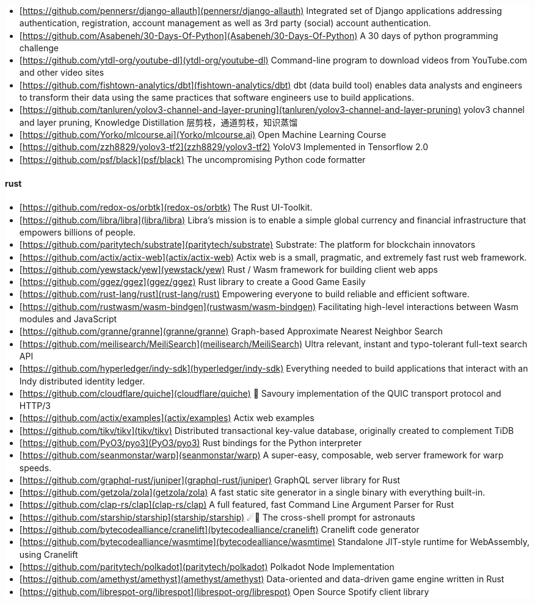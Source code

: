 * [https://github.com/pennersr/django-allauth](pennersr/django-allauth) Integrated set of Django applications addressing authentication, registration, account management as well as 3rd party (social) account authentication.
* [https://github.com/Asabeneh/30-Days-Of-Python](Asabeneh/30-Days-Of-Python) A 30 days of python programming challenge
* [https://github.com/ytdl-org/youtube-dl](ytdl-org/youtube-dl) Command-line program to download videos from YouTube.com and other video sites
* [https://github.com/fishtown-analytics/dbt](fishtown-analytics/dbt) dbt (data build tool) enables data analysts and engineers to transform their data using the same practices that software engineers use to build applications.
* [https://github.com/tanluren/yolov3-channel-and-layer-pruning](tanluren/yolov3-channel-and-layer-pruning) yolov3 channel and layer pruning, Knowledge Distillation 层剪枝，通道剪枝，知识蒸馏
* [https://github.com/Yorko/mlcourse.ai](Yorko/mlcourse.ai) Open Machine Learning Course
* [https://github.com/zzh8829/yolov3-tf2](zzh8829/yolov3-tf2) YoloV3 Implemented in Tensorflow 2.0
* [https://github.com/psf/black](psf/black) The uncompromising Python code formatter

#### rust
* [https://github.com/redox-os/orbtk](redox-os/orbtk) The Rust UI-Toolkit.
* [https://github.com/libra/libra](libra/libra) Libra’s mission is to enable a simple global currency and financial infrastructure that empowers billions of people.
* [https://github.com/paritytech/substrate](paritytech/substrate) Substrate: The platform for blockchain innovators
* [https://github.com/actix/actix-web](actix/actix-web) Actix web is a small, pragmatic, and extremely fast rust web framework.
* [https://github.com/yewstack/yew](yewstack/yew) Rust / Wasm framework for building client web apps
* [https://github.com/ggez/ggez](ggez/ggez) Rust library to create a Good Game Easily
* [https://github.com/rust-lang/rust](rust-lang/rust) Empowering everyone to build reliable and efficient software.
* [https://github.com/rustwasm/wasm-bindgen](rustwasm/wasm-bindgen) Facilitating high-level interactions between Wasm modules and JavaScript
* [https://github.com/granne/granne](granne/granne) Graph-based Approximate Nearest Neighbor Search
* [https://github.com/meilisearch/MeiliSearch](meilisearch/MeiliSearch) Ultra relevant, instant and typo-tolerant full-text search API
* [https://github.com/hyperledger/indy-sdk](hyperledger/indy-sdk) Everything needed to build applications that interact with an Indy distributed identity ledger.
* [https://github.com/cloudflare/quiche](cloudflare/quiche) 🥧 Savoury implementation of the QUIC transport protocol and HTTP/3
* [https://github.com/actix/examples](actix/examples) Actix web examples
* [https://github.com/tikv/tikv](tikv/tikv) Distributed transactional key-value database, originally created to complement TiDB
* [https://github.com/PyO3/pyo3](PyO3/pyo3) Rust bindings for the Python interpreter
* [https://github.com/seanmonstar/warp](seanmonstar/warp) A super-easy, composable, web server framework for warp speeds.
* [https://github.com/graphql-rust/juniper](graphql-rust/juniper) GraphQL server library for Rust
* [https://github.com/getzola/zola](getzola/zola) A fast static site generator in a single binary with everything built-in.
* [https://github.com/clap-rs/clap](clap-rs/clap) A full featured, fast Command Line Argument Parser for Rust
* [https://github.com/starship/starship](starship/starship) ☄🌌️ The cross-shell prompt for astronauts
* [https://github.com/bytecodealliance/cranelift](bytecodealliance/cranelift) Cranelift code generator
* [https://github.com/bytecodealliance/wasmtime](bytecodealliance/wasmtime) Standalone JIT-style runtime for WebAssembly, using Cranelift
* [https://github.com/paritytech/polkadot](paritytech/polkadot) Polkadot Node Implementation
* [https://github.com/amethyst/amethyst](amethyst/amethyst) Data-oriented and data-driven game engine written in Rust
* [https://github.com/librespot-org/librespot](librespot-org/librespot) Open Source Spotify client library
